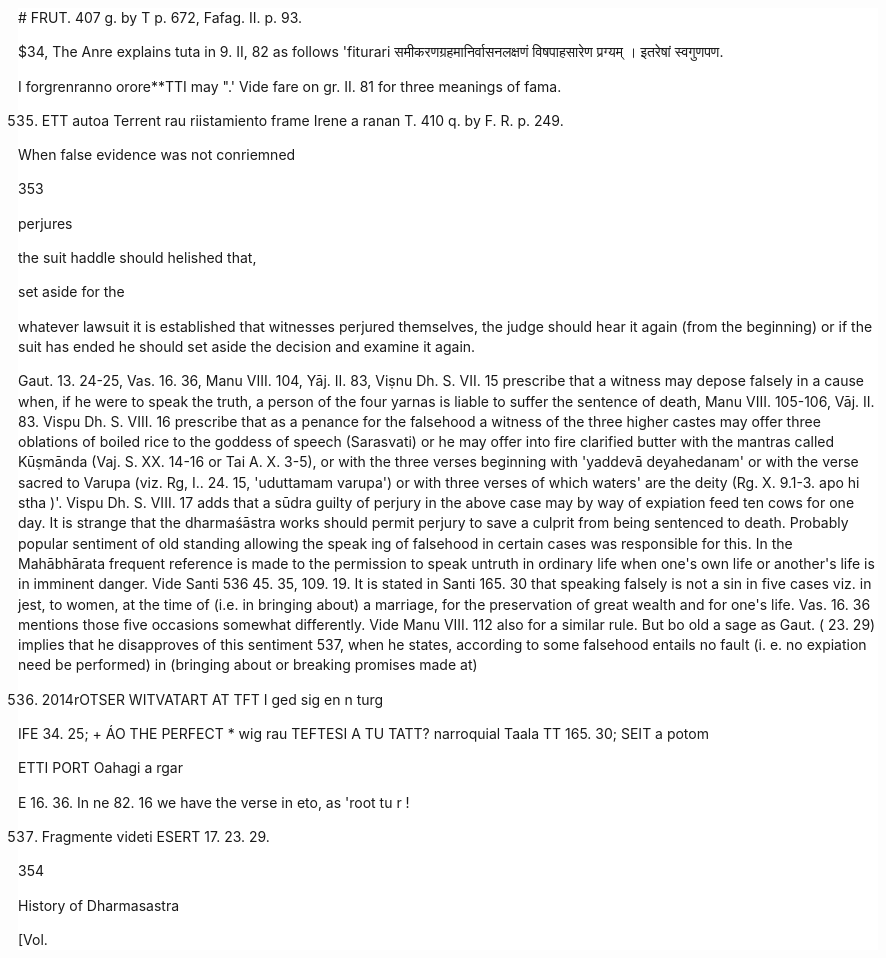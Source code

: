 \# FRUT. 407 g. by T p. 672, Fafag. II. p. 93. 

$34, The Anre explains tuta in 9. II, 82 as follows 'fiturari समीकरणग्रहमानिर्वासनलक्षणं विषपाहसारेण प्रग्यम् । इतरेषां स्वगुणपण. 

I forgrenranno orore**TTI may ".' Vide fare on gr. II. 81 for three meanings of fama. 

535. ETT autoa Terrent rau riistamiento frame Irene a ranan T. 410 q. by F. R. p. 249. 

When false evidence was not conriemned 

353 

perjures 

the suit haddle should helished that, 

set aside for the 

whatever lawsuit it is established that witnesses perjured themselves, the judge should hear it again (from the beginning) or if the suit has ended he should set aside the decision and examine it again. 

Gaut. 13. 24-25, Vas. 16. 36, Manu VIII. 104, Yāj. II. 83, Viṣnu Dh. S. VII. 15 prescribe that a witness may depose falsely in a cause when, if he were to speak the truth, a person of the four yarnas is liable to suffer the sentence of death, Manu VIII. 105-106, Vāj. II. 83. Vispu Dh. S. VIII. 16 prescribe that as a penance for the falsehood a witness of the three higher castes may offer three oblations of boiled rice to the goddess of speech (Sarasvati) or he may offer into fire clarified butter with the mantras called Kūṣmānda (Vaj. S. XX. 14-16 or Tai A. X. 3-5), or with the three verses beginning with 'yaddevā deyahedanam' or with the verse sacred to Varupa (viz. Rg, I.. 24. 15, 'uduttamam varupa') or with three verses of which waters' are the deity (Rg. X. 9.1-3. apo hi stha )'. Vispu Dh. S. VIII. 17 adds that a sūdra guilty of perjury in the above case may by way of expiation feed ten cows for one day. It is strange that the dharmaśāstra works should permit perjury to save a culprit from being sentenced to death. Probably popular sentiment of old standing allowing the speak ing of falsehood in certain cases was responsible for this. In the Mahābhārata frequent reference is made to the permission to speak untruth in ordinary life when one's own life or another's life is in imminent danger. Vide Santi 536 45. 35, 109. 19. It is stated in Santi 165. 30 that speaking falsely is not a sin in five cases viz. in jest, to women, at the time of (i.e. in bringing about) a marriage, for the preservation of great wealth and for one's life. Vas. 16. 36 mentions those five occasions somewhat differently. Vide Manu VIII. 112 also for a similar rule. But bo old a sage as Gaut. ( 23. 29) implies that he disapproves of this sentiment 537, when he states, according to some falsehood entails no fault (i. e. no expiation need be performed) in (bringing about or breaking promises made at) 

536. 2014rOTSER WITVATART AT TFT I ged sig en n turg 

IFE 34. 25; + ÁO THE PERFECT * wig rau TEFTESI A TU TATT? narroquial Taala TT 165. 30; SEIT a potom 

ETTI PORT Oahagi a rgar 

E 16. 36. In ne 82. 16 we have the verse in eto, as 'root tu r ! 

537. Fragmente videti ESERT 17. 23. 29. 

354 

History of Dharmasastra 

[Vol. 
